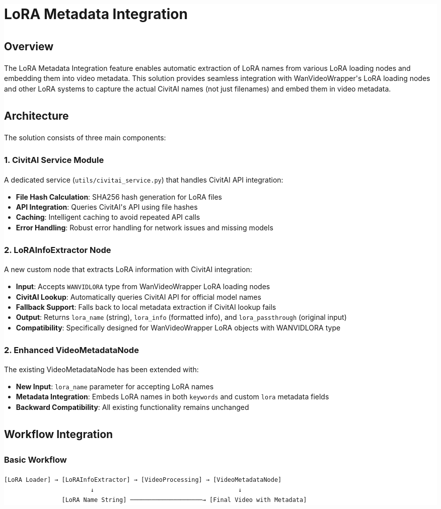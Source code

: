 # LoRA Metadata Integration

## Overview

The LoRA Metadata Integration feature enables automatic extraction of LoRA names from various LoRA loading nodes and embedding them into video metadata. This solution provides seamless integration with WanVideoWrapper's LoRA loading nodes and other LoRA systems to capture the actual CivitAI names (not just filenames) and embed them in video metadata.

## Architecture

The solution consists of three main components:

### 1. CivitAI Service Module

A dedicated service (`utils/civitai_service.py`) that handles CivitAI API integration:

- **File Hash Calculation**: SHA256 hash generation for LoRA files
- **API Integration**: Queries CivitAI's API using file hashes
- **Caching**: Intelligent caching to avoid repeated API calls
- **Error Handling**: Robust error handling for network issues and missing models

### 2. LoRAInfoExtractor Node

A new custom node that extracts LoRA information with CivitAI integration:

- **Input**: Accepts `WANVIDLORA` type from WanVideoWrapper LoRA loading nodes
- **CivitAI Lookup**: Automatically queries CivitAI API for official model names
- **Fallback Support**: Falls back to local metadata extraction if CivitAI lookup fails
- **Output**: Returns `lora_name` (string), `lora_info` (formatted info), and `lora_passthrough` (original input)
- **Compatibility**: Specifically designed for WanVideoWrapper LoRA objects with WANVIDLORA type

### 2. Enhanced VideoMetadataNode

The existing VideoMetadataNode has been extended with:

- **New Input**: `lora_name` parameter for accepting LoRA names
- **Metadata Integration**: Embeds LoRA names in both `keywords` and custom `lora` metadata fields
- **Backward Compatibility**: All existing functionality remains unchanged

## Workflow Integration

### Basic Workflow

```
[LoRA Loader] → [LoRAInfoExtractor] → [VideoProcessing] → [VideoMetadataNode]
                        ↓                                        ↓
                [LoRA Name String] ────────────────────→ [Final Video with Metadata]
```
